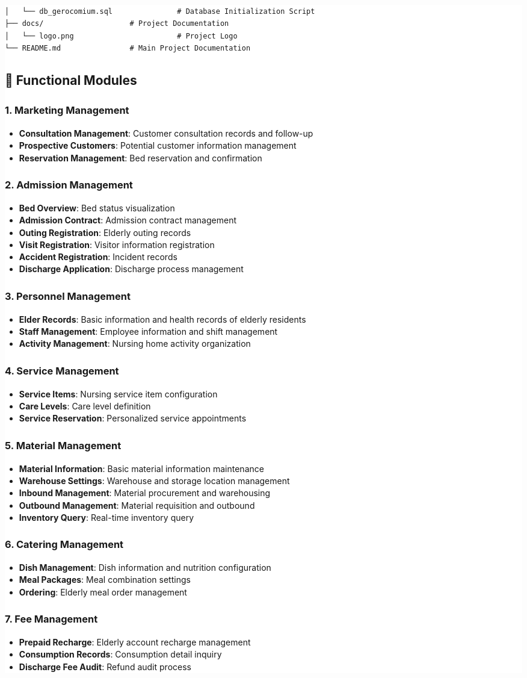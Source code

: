 ```
│   └── db_gerocomium.sql               # Database Initialization Script
├── docs/                    # Project Documentation
│   └── logo.png                        # Project Logo
└── README.md                # Main Project Documentation
```

## 🎯 Functional Modules

### 1. Marketing Management
- **Consultation Management**: Customer consultation records and follow-up
- **Prospective Customers**: Potential customer information management
- **Reservation Management**: Bed reservation and confirmation

### 2. Admission Management
- **Bed Overview**: Bed status visualization
- **Admission Contract**: Admission contract management
- **Outing Registration**: Elderly outing records
- **Visit Registration**: Visitor information registration
- **Accident Registration**: Incident records
- **Discharge Application**: Discharge process management

### 3. Personnel Management
- **Elder Records**: Basic information and health records of elderly residents
- **Staff Management**: Employee information and shift management
- **Activity Management**: Nursing home activity organization

### 4. Service Management
- **Service Items**: Nursing service item configuration
- **Care Levels**: Care level definition
- **Service Reservation**: Personalized service appointments

### 5. Material Management
- **Material Information**: Basic material information maintenance
- **Warehouse Settings**: Warehouse and storage location management
- **Inbound Management**: Material procurement and warehousing
- **Outbound Management**: Material requisition and outbound
- **Inventory Query**: Real-time inventory query

### 6. Catering Management
- **Dish Management**: Dish information and nutrition configuration
- **Meal Packages**: Meal combination settings
- **Ordering**: Elderly meal order management

### 7. Fee Management
- **Prepaid Recharge**: Elderly account recharge management
- **Consumption Records**: Consumption detail inquiry
- **Discharge Fee Audit**: Refund audit process
